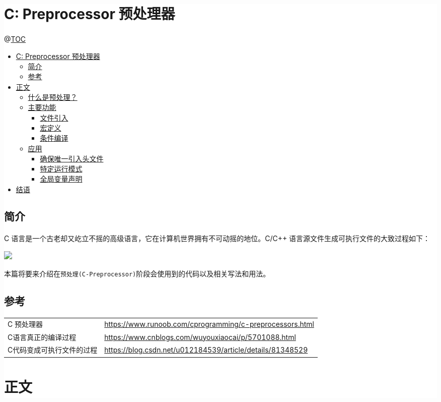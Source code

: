 # C: Preprocessor 预处理器

@[TOC](文章目录)



- [C: Preprocessor 预处理器](#c-preprocessor-预处理器)
  - [简介](#简介)
  - [参考](#参考)
- [正文](#正文)
  - [什么是预处理？](#什么是预处理)
  - [主要功能](#主要功能)
    - [文件引入](#文件引入)
    - [宏定义](#宏定义)
    - [条件编译](#条件编译)
  - [应用](#应用)
    - [确保唯一引入头文件](#确保唯一引入头文件)
    - [特定运行模式](#特定运行模式)
    - [全局变量声明](#全局变量声明)
- [结语](#结语)



## 简介

C 语言是一个古老却又屹立不摇的高级语言，它在计算机世界拥有不可动摇的地位。C/C++ 语言源文件生成可执行文件的大致过程如下：

![](https://picures.oss-cn-beijing.aliyuncs.com/img/c_compile_progress.png)

本篇将要来介绍在`预处理(C-Preprocessor)`阶段会使用到的代码以及相关写法和用法。

## 参考

<table>
  <tr>
    <td>C 预处理器</td>
    <td><a href="https://www.runoob.com/cprogramming/c-preprocessors.html">https://www.runoob.com/cprogramming/c-preprocessors.html</a></td>
  </tr>
  <tr>
    <td>C语言真正的编译过程</td>
    <td><a href="https://www.cnblogs.com/wuyouxiaocai/p/5701088.html">https://www.cnblogs.com/wuyouxiaocai/p/5701088.html</a></td>
  </tr>
  <tr>
    <td>C代码变成可执行文件的过程</td>
    <td><a href="https://blog.csdn.net/u012184539/article/details/81348529">https://blog.csdn.net/u012184539/article/details/81348529</a></td>
  </tr>
</table>

# 正文
